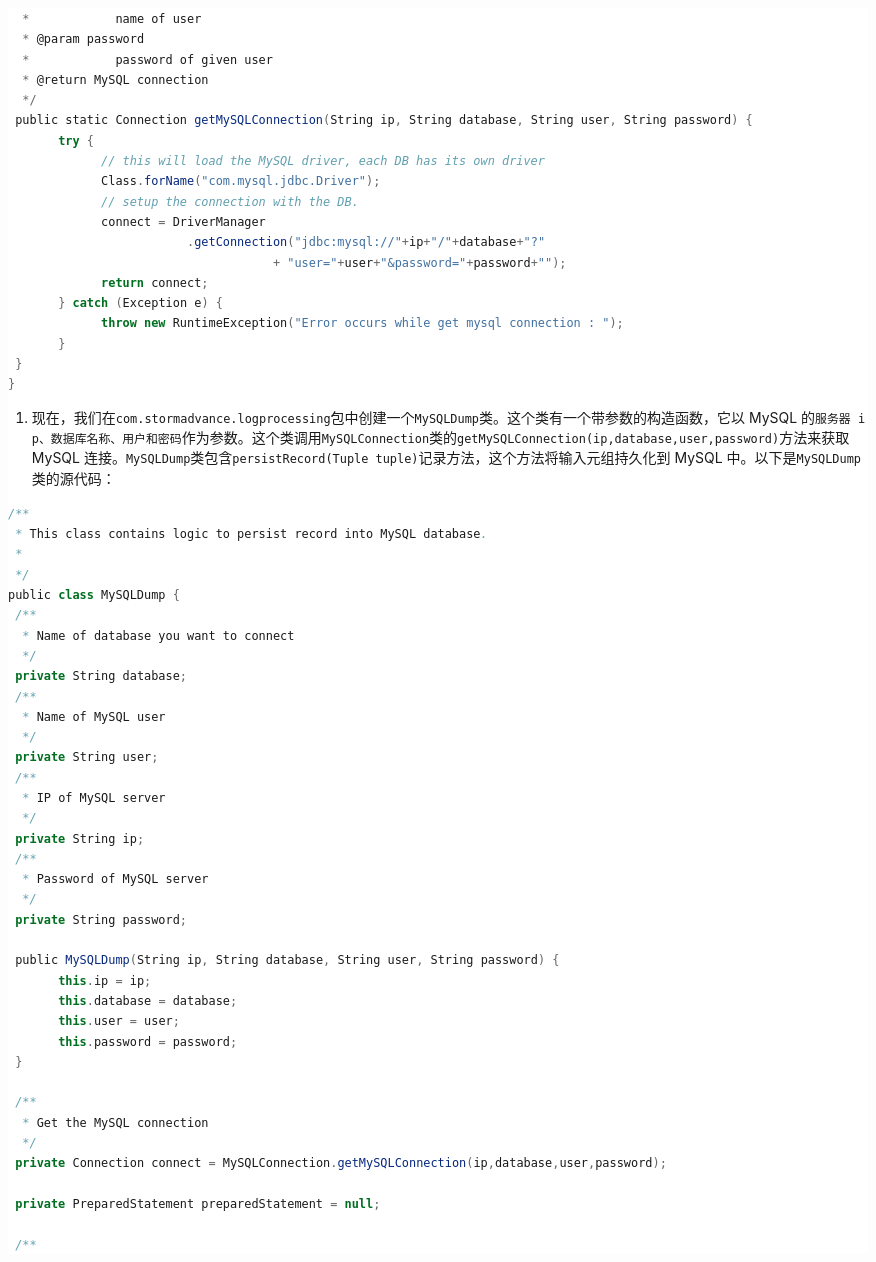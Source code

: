 ```scala
  *            name of user 
  * @param password 
  *            password of given user 
  * @return MySQL connection 
  */ 
 public static Connection getMySQLConnection(String ip, String database, String user, String password) { 
       try { 
             // this will load the MySQL driver, each DB has its own driver 
             Class.forName("com.mysql.jdbc.Driver"); 
             // setup the connection with the DB. 
             connect = DriverManager 
                         .getConnection("jdbc:mysql://"+ip+"/"+database+"?" 
                                     + "user="+user+"&password="+password+""); 
             return connect; 
       } catch (Exception e) { 
             throw new RuntimeException("Error occurs while get mysql connection : "); 
       } 
 } 
} 
```

1.  现在，我们在`com.stormadvance.logprocessing`包中创建一个`MySQLDump`类。这个类有一个带参数的构造函数，它以 MySQL 的`服务器 ip、数据库名称、用户和密码`作为参数。这个类调用`MySQLConnection`类的`getMySQLConnection(ip,database,user,password)`方法来获取 MySQL 连接。`MySQLDump`类包含`persistRecord(Tuple tuple)`记录方法，这个方法将输入元组持久化到 MySQL 中。以下是`MySQLDump`类的源代码：

```scala
/** 
 * This class contains logic to persist record into MySQL database. 
 *  
 */ 
public class MySQLDump { 
 /** 
  * Name of database you want to connect 
  */ 
 private String database; 
 /** 
  * Name of MySQL user 
  */ 
 private String user; 
 /** 
  * IP of MySQL server 
  */ 
 private String ip; 
 /** 
  * Password of MySQL server 
  */ 
 private String password; 

 public MySQLDump(String ip, String database, String user, String password) { 
       this.ip = ip; 
       this.database = database; 
       this.user = user; 
       this.password = password; 
 } 

 /** 
  * Get the MySQL connection 
  */ 
 private Connection connect = MySQLConnection.getMySQLConnection(ip,database,user,password); 

 private PreparedStatement preparedStatement = null; 

 /** 
```